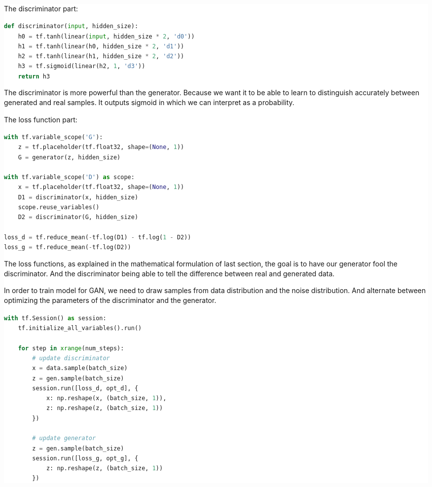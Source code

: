 The discriminator part:
```python
def discriminator(input, hidden_size):
    h0 = tf.tanh(linear(input, hidden_size * 2, 'd0'))
    h1 = tf.tanh(linear(h0, hidden_size * 2, 'd1'))
    h2 = tf.tanh(linear(h1, hidden_size * 2, 'd2'))
    h3 = tf.sigmoid(linear(h2, 1, 'd3'))
    return h3
```
The discriminator is more powerful than the generator. Because we want it to be able to learn to distinguish accurately between generated and real samples. It outputs sigmoid in which we can interpret as a probability.

The loss function part:
```python
with tf.variable_scope('G'):
    z = tf.placeholder(tf.float32, shape=(None, 1))
    G = generator(z, hidden_size)

with tf.variable_scope('D') as scope:
    x = tf.placeholder(tf.float32, shape=(None, 1))
    D1 = discriminator(x, hidden_size)
    scope.reuse_variables()
    D2 = discriminator(G, hidden_size)

loss_d = tf.reduce_mean(-tf.log(D1) - tf.log(1 - D2))
loss_g = tf.reduce_mean(-tf.log(D2))
```
The loss functions, as explained in the mathematical formulation of last section, the goal is to have our generator fool the discriminator. And the discriminator being able to tell the difference between real and generated data.

In order to train model for GAN, we need to draw samples from data distribution and the noise distribution. And alternate between optimizing the parameters of the discriminator and the generator.

```python
with tf.Session() as session:
    tf.initialize_all_variables().run()

    for step in xrange(num_steps):
        # update discriminator
        x = data.sample(batch_size)
        z = gen.sample(batch_size)
        session.run([loss_d, opt_d], {
            x: np.reshape(x, (batch_size, 1)),
            z: np.reshape(z, (batch_size, 1))
        })

        # update generator
        z = gen.sample(batch_size)
        session.run([loss_g, opt_g], {
            z: np.reshape(z, (batch_size, 1))
        })
```
